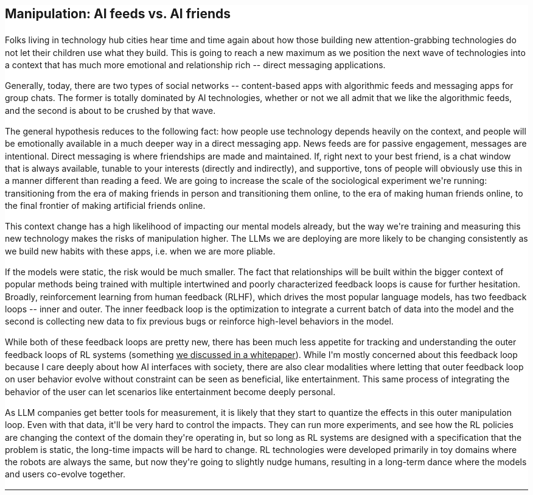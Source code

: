 ## Manipulation: AI feeds vs. AI friends

Folks living in technology hub cities hear time and time again about how those building new attention-grabbing technologies do not let their children use what they build. This is going to reach a new maximum as we position the next wave of technologies into a context that has much more emotional and relationship rich \-- direct messaging applications.

Generally, today, there are two types of social networks \-- content-based apps with algorithmic feeds and messaging apps for group chats. The former is totally dominated by AI technologies, whether or not we all admit that we like the algorithmic feeds, and the second is about to be crushed by that wave.

The general hypothesis reduces to the following fact: how people use technology depends heavily on the context, and people will be emotionally available in a much deeper way in a direct messaging app. News feeds are for passive engagement, messages are intentional. Direct messaging is where friendships are made and maintained. If, right next to your best friend, is a chat window that is always available, tunable to your interests (directly and indirectly), and supportive, tons of people will obviously use this in a manner different than reading a feed. We are going to increase the scale of the sociological experiment we\'re running: transitioning from the era of making friends in person and transitioning them online, to the era of making human friends online, to the final frontier of making artificial friends online.

This context change has a high likelihood of impacting our mental models already, but the way we\'re training and measuring this new technology makes the risks of manipulation higher. The LLMs we are deploying are more likely to be changing consistently as we build new habits with these apps, i.e. when we are more pliable.

If the models were static, the risk would be much smaller. The fact that relationships will be built within the bigger context of popular methods being trained with multiple intertwined and poorly characterized feedback loops is cause for further hesitation. Broadly, reinforcement learning from human feedback (RLHF), which drives the most popular language models, has two feedback loops \-- inner and outer. The inner feedback loop is the optimization to integrate a current batch of data into the model and the second is collecting new data to fix previous bugs or reinforce high-level behaviors in the model.

While both of these feedback loops are pretty new, there has been much less appetite for tracking and understanding the outer feedback loops of RL systems (something [we discussed in a whitepaper](https://arxiv.org/abs/2202.05716)). While I\'m mostly concerned about this feedback loop because I care deeply about how AI interfaces with society, there are also clear modalities where letting that outer feedback loop on user behavior evolve without constraint can be seen as beneficial, like entertainment. This same process of integrating the behavior of the user can let scenarios like entertainment become deeply personal.

As LLM companies get better tools for measurement, it is likely that they start to quantize the effects in this outer manipulation loop. Even with that data, it\'ll be very hard to control the impacts. They can run more experiments, and see how the RL policies are changing the context of the domain they\'re operating in, but so long as RL systems are designed with a specification that the problem is static, the long-time impacts will be hard to change. RL technologies were developed primarily in toy domains where the robots are always the same, but now they\'re going to slightly nudge humans, resulting in a long-term dance where the models and users co-evolve together.

<div>

------------------------------------------------------------------------
